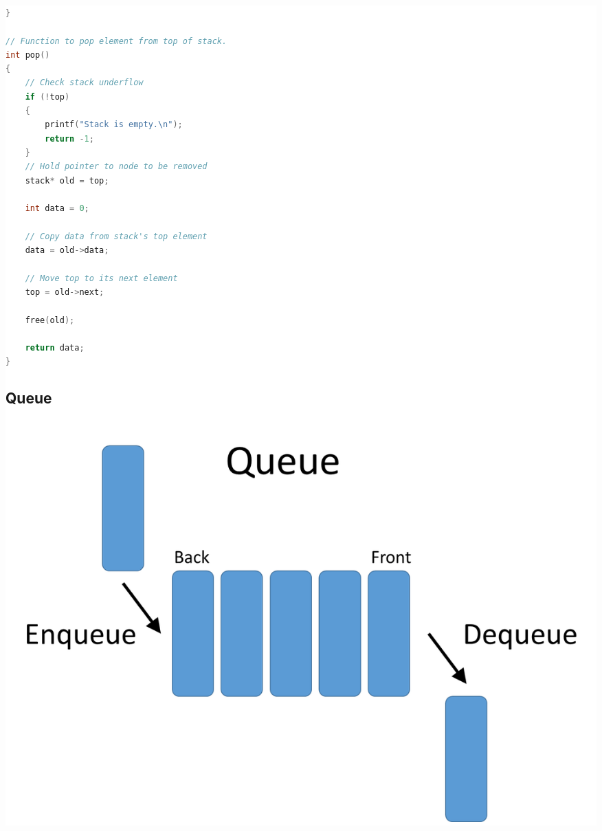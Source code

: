 ``` c
}

// Function to pop element from top of stack.
int pop()
{    
    // Check stack underflow
    if (!top)
    {
        printf("Stack is empty.\n");
        return -1;
    }
    // Hold pointer to node to be removed
    stack* old = top;
    
    int data = 0;
 
    // Copy data from stack's top element
    data = old->data;

    // Move top to its next element
    top = old->next;

    free(old);

    return data;
}
```

## Queue

![queue](/assets/img/study-guides/data-structures/queue.png)
